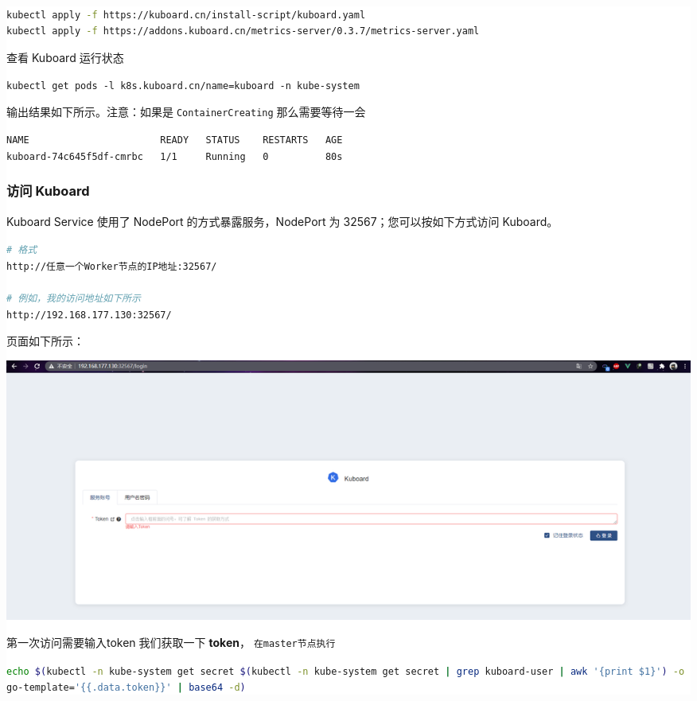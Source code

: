 ```sh
kubectl apply -f https://kuboard.cn/install-script/kuboard.yaml
kubectl apply -f https://addons.kuboard.cn/metrics-server/0.3.7/metrics-server.yaml
```

查看 Kuboard 运行状态

```
kubectl get pods -l k8s.kuboard.cn/name=kuboard -n kube-system

```

输出结果如下所示。注意：如果是 `ContainerCreating` 那么需要等待一会

```
NAME                       READY   STATUS    RESTARTS   AGE
kuboard-74c645f5df-cmrbc   1/1     Running   0          80s

```

### 访问 Kuboard

Kuboard Service 使用了 NodePort 的方式暴露服务，NodePort 为 32567；您可以按如下方式访问 Kuboard。

```bash
# 格式
http://任意一个Worker节点的IP地址:32567/

# 例如，我的访问地址如下所示
http://192.168.177.130:32567/
```

页面如下所示：

![image-20210107211525789](images/image-20210107211525789.png)

第一次访问需要输入token 我们获取一下 **token**， `在master节点执行`

```sh
echo $(kubectl -n kube-system get secret $(kubectl -n kube-system get secret | grep kuboard-user | awk '{print $1}') -o go-template='{{.data.token}}' | base64 -d)

```
